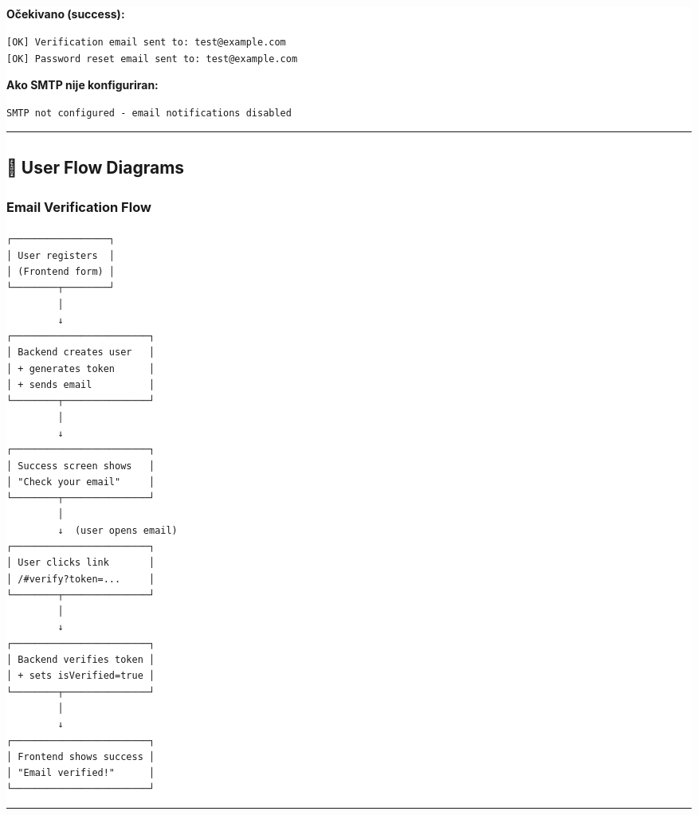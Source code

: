 **Očekivano (success):**
```
[OK] Verification email sent to: test@example.com
[OK] Password reset email sent to: test@example.com
```

**Ako SMTP nije konfiguriran:**
```
SMTP not configured - email notifications disabled
```

---

## 🎯 User Flow Diagrams

### Email Verification Flow

```
┌─────────────────┐
│ User registers  │
│ (Frontend form) │
└────────┬────────┘
         │
         ↓
┌────────────────────────┐
│ Backend creates user   │
│ + generates token      │
│ + sends email          │
└────────┬───────────────┘
         │
         ↓
┌────────────────────────┐
│ Success screen shows   │
│ "Check your email"     │
└────────┬───────────────┘
         │
         ↓  (user opens email)
┌────────────────────────┐
│ User clicks link       │
│ /#verify?token=...     │
└────────┬───────────────┘
         │
         ↓
┌────────────────────────┐
│ Backend verifies token │
│ + sets isVerified=true │
└────────┬───────────────┘
         │
         ↓
┌────────────────────────┐
│ Frontend shows success │
│ "Email verified!"      │
└────────────────────────┘
```

---